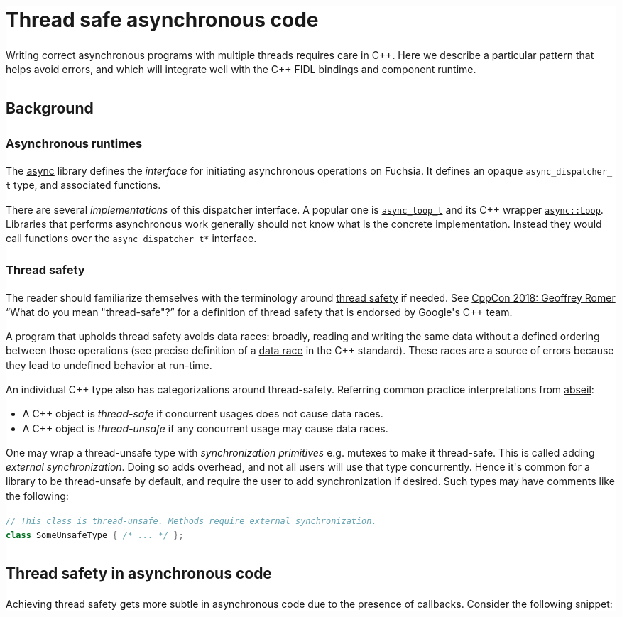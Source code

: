 # Thread safe asynchronous code

Writing correct asynchronous programs with multiple threads requires care in
C++. Here we describe a particular pattern that helps avoid errors, and which
will integrate well with the C++ FIDL bindings and component runtime.

## Background

### Asynchronous runtimes

The [async][async-readme] library defines the *interface*
for initiating asynchronous operations on Fuchsia. It defines an opaque
`async_dispatcher_t` type, and associated functions.

There are several *implementations* of this dispatcher interface. A popular one
is [`async_loop_t`][async-loop] and its C++ wrapper
[`async::Loop`][async-loop-cpp]. Libraries that performs asynchronous work
generally should not know what is the concrete implementation. Instead they
would call functions over the `async_dispatcher_t*` interface.

### Thread safety

The reader should familiarize themselves with the terminology around
[thread safety][thread-safety] if needed. See [CppCon 2018: Geoffrey Romer
“What do you mean "thread-safe"?”] for a definition of thread safety that is
endorsed by Google's C++ team.

A program that upholds thread safety avoids data races: broadly, reading and
writing the same data without a defined ordering between those operations (see
precise definition of a [data race][data-race] in the C++ standard). These races
are a source of errors because they lead to undefined behavior at run-time.

An individual C++ type also has categorizations around thread-safety. Referring
common practice interpretations from [abseil][abseil-thread-safety]:

- A C++ object is *thread-safe* if concurrent usages does not cause data races.
- A C++ object is *thread-unsafe* if any concurrent usage may cause data races.

One may wrap a thread-unsafe type with *synchronization primitives* e.g. mutexes
to make it thread-safe. This is called adding *external synchronization*. Doing
so adds overhead, and not all users will use that type concurrently. Hence it's
common for a library to be thread-unsafe by default, and require the user to add
synchronization if desired. Such types may have comments like the following:

```c++
// This class is thread-unsafe. Methods require external synchronization.
class SomeUnsafeType { /* ... */ };
```

## Thread safety in asynchronous code

Achieving thread safety gets more subtle in asynchronous code due to the
presence of callbacks. Consider the following snippet:


[async-readme]: /zircon/system/ulib/async/README.md
[async-loop]: /zircon/system/ulib/async-loop/include/lib/async-loop/loop.h
[async-loop-cpp]: /zircon/system/ulib/async-loop/include/lib/async-loop/cpp/loop.h
[async-wait]: /zircon/system/ulib/async/include/lib/async/cpp/wait.h
[concurrency]: https://slikts.github.io/concurrency-glossary/?id=concurrent-order-independent-vs-sequential
[dispatcher-bound]: /sdk/lib/async_patterns/cpp/dispatcher_bound.h
[receiver]: /sdk/lib/async_patterns/cpp/receiver.h
[driver-threading-model]: /concepts/drivers/driver-dispatcher-and-threads.md#threading-model
[fdf-dispatcher]: /sdk/lib/driver/runtime/include/lib/fdf/cpp/dispatcher.h
[thread-safety]: https://en.wikipedia.org/wiki/Thread_safety
[data-race]: http://eel.is/c++draft/intro.races#21
[abseil-thread-safety]: https://abseil.io/blog/20180531-regular-types#data-races-and-thread-safety-properties
[cpp-threading-guide]: /development/languages/fidl/tutorials/cpp/topics/threading.md
[closure-queue]: /zircon/system/ulib/closure-queue/include/lib/closure-queue/closure_queue.h
[chrome]: https://chromium.googlesource.com/chromium/src/+/master/docs/threading_and_tasks.md
[java]: https://openjdk.org/jeps/425
[golang]: https://go.dev/blog/codelab-share
[synchronization-checker]: /zircon/system/ulib/async/include/lib/async/cpp/sequence_checker.h
[CppCon 2018: Geoffrey Romer “What do you mean "thread-safe"?”]: https://youtube.com/watch?v=s5PCh_FaMfM